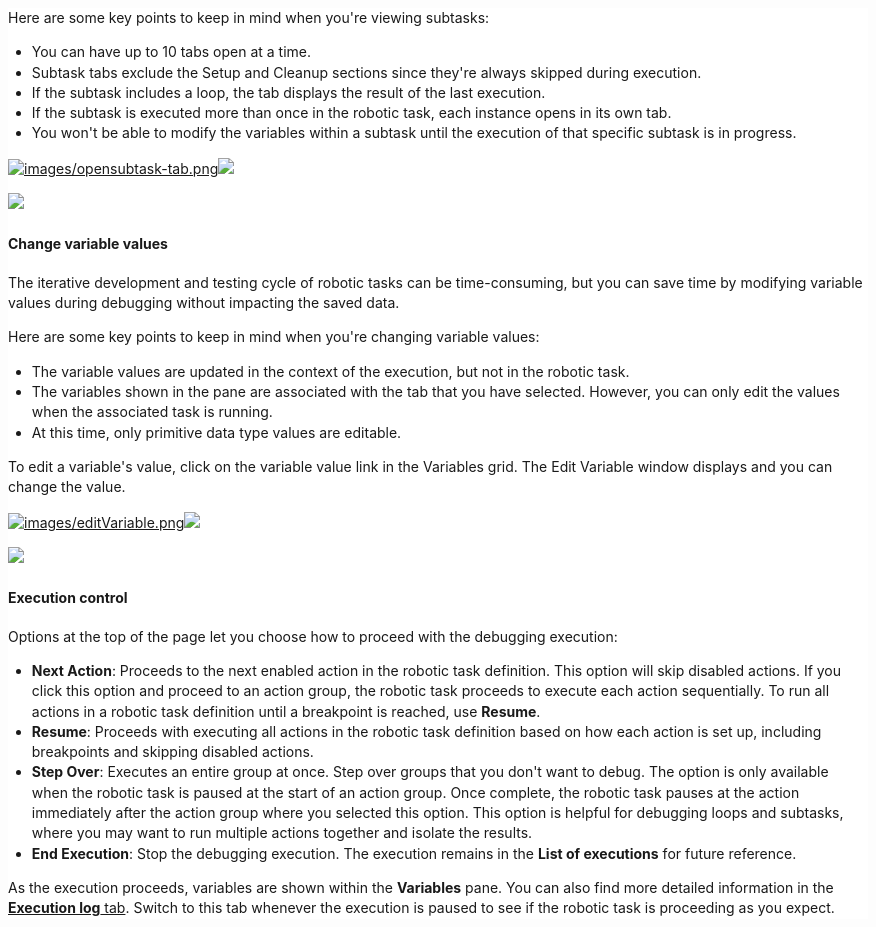 Here are some key points to keep in mind when you're viewing subtasks:

-   You can have up to 10 tabs open at a time.
-   Subtask tabs exclude the Setup and Cleanup sections since they're always skipped during execution.
-   If the subtask includes a loop, the tab displays the result of the last execution.
-   If the subtask is executed more than once in the robotic task, each instance opens in its own tab.
-   You won't be able to modify the variables within a subtask until the execution of that specific subtask is in progress.

[![images/opensubtask-tab.png](images/opensubtask-tab.png)![](/suite/help/25.3/images/rn/zoom_magnify_center.png)](#img1393)

[![](images/opensubtask-tab.png)](#_)

#### Change variable values

The iterative development and testing cycle of robotic tasks can be time-consuming, but you can save time by modifying variable values during debugging without impacting the saved data.

Here are some key points to keep in mind when you're changing variable values:

-   The variable values are updated in the context of the execution, but not in the robotic task.
-   The variables shown in the pane are associated with the tab that you have selected. However, you can only edit the values when the associated task is running.
-   At this time, only primitive data type values are editable.

To edit a variable's value, click on the variable value link in the Variables grid. The Edit Variable window displays and you can change the value.

[![images/editVariable.png](images/editVariable.png)![](/suite/help/25.3/images/rn/zoom_magnify_center.png)](#img1394)

[![](images/editVariable.png)](#_)

#### Execution control

Options at the top of the page let you choose how to proceed with the debugging execution:

-   **Next Action**: Proceeds to the next enabled action in the robotic task definition. This option will skip disabled actions. If you click this option and proceed to an action group, the robotic task proceeds to execute each action sequentially. To run all actions in a robotic task definition until a breakpoint is reached, use **Resume**.
-   **Resume**: Proceeds with executing all actions in the robotic task definition based on how each action is set up, including breakpoints and skipping disabled actions.
-   **Step Over**: Executes an entire group at once. Step over groups that you don't want to debug. The option is only available when the robotic task is paused at the start of an action group. Once complete, the robotic task pauses at the action immediately after the action group where you selected this option. This option is helpful for debugging loops and subtasks, where you may want to run multiple actions together and isolate the results.
-   **End Execution**: Stop the debugging execution. The execution remains in the **List of executions** for future reference.

As the execution proceeds, variables are shown within the **Variables** pane. You can also find more detailed information in the [**Execution log** tab](#execution-log). Switch to this tab whenever the execution is paused to see if the robotic task is proceeding as you expect.
